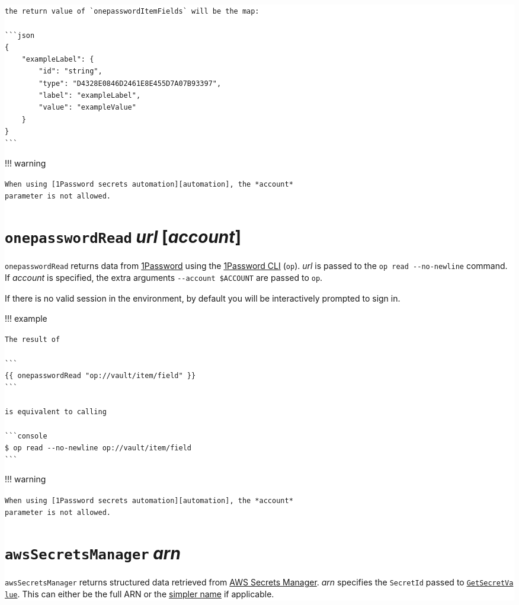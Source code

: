     the return value of `onepasswordItemFields` will be the map:

    ```json
    {
        "exampleLabel": {
            "id": "string",
            "type": "D4328E0846D2461E8E455D7A07B93397",
            "label": "exampleLabel",
            "value": "exampleValue"
        }
    }
    ```

!!! warning

    When using [1Password secrets automation][automation], the *account*
    parameter is not allowed.

[1p]: https://1password.com/
[op]: https://support.1password.com/command-line-getting-started/
[automation]: /user-guide/password-managers/1password.md#secrets-automation

# `onepasswordRead` _url_ [*account*]

`onepasswordRead` returns data from [1Password][1p] using the [1Password
CLI][op] (`op`). _url_ is passed to the `op read --no-newline` command. If
_account_ is specified, the extra arguments `--account $ACCOUNT` are passed to
`op`.

If there is no valid session in the environment, by default you will be
interactively prompted to sign in.

!!! example

    The result of

    ```
    {{ onepasswordRead "op://vault/item/field" }}
    ```

    is equivalent to calling

    ```console
    $ op read --no-newline op://vault/item/field
    ```

!!! warning

    When using [1Password secrets automation][automation], the *account*
    parameter is not allowed.

[1p]: https://1password.com/
[op]: https://developer.1password.com/docs/cli
[automation]: /user-guide/password-managers/1password.md#secrets-automation

# `awsSecretsManager` _arn_

`awsSecretsManager` returns structured data retrieved from [AWS Secrets
Manager][awssm]. _arn_ specifies the `SecretId` passed to
[`GetSecretValue`][gsv]. This can either be the full ARN or the [simpler
name][name] if applicable.


[go-template]: https://pkg.go.dev/text/template
[option]: https://pkg.go.dev/text/template?tab=doc#Template.Option
[constants]: https://pkg.go.dev/runtime?tab=doc#pkg-constants
[connect]: /user-guide/password-managers/1password.md#1password-connect
[accounts]: /user-guide/password-managers/1password.md#1password-service-accounts
[awssm]: https://aws.amazon.com/secrets-manager/
[gsv]: https://docs.aws.amazon.com/secretsmanager/latest/apireference/API_GetSecretValue.html
[name]: https://docs.aws.amazon.com/secretsmanager/latest/userguide/troubleshoot.html#ARN_secretnamehyphen
[awssm]: https://aws.amazon.com/secrets-manager/
[gsv]: https://docs.aws.amazon.com/secretsmanager/latest/apireference/API_GetSecretValue.html
[name]: https://docs.aws.amazon.com/secretsmanager/latest/userguide/troubleshoot.html#ARN_secretnamehyphen
[awssm]: https://aws.amazon.com/secrets-manager/
[gsv]: https://docs.aws.amazon.com/secretsmanager/latest/apireference/API_GetSecretValue.html
[azkv]: https://learn.microsoft.com/en-us/azure/key-vault/general/
[bitwarden]: https://bitwarden.com
[cli]: https://bitwarden.com/help/cli
[bitwarden]: https://bitwarden.com/
[cli]: https://bitwarden.com/help/article/cli/
[bitwarden]: https://bitwarden.com/
[cli]: https://bitwarden.com/help/article/cli/
[bitwarden]: https://bitwarden.com
[cli]: https://bitwarden.com/help/cli
[bitwarden]: https://bitwarden.com
[secrets]: https://bitwarden.com/help/secrets-manager-cli/
[bitwarden]: https://bitwarden.com
[bw]: https://bitwarden.com/help/article/cli/
[bws]: https://bitwarden.com/help/secrets-manager-cli/
[rbw]: https://github.com/doy/rbw
[bitwarden]: https://bitwarden.com
[rbw]: https://github.com/doy/rbw
[bitwarden]: https://bitwarden.com
[rbw]: https://github.com/doy/rbw
[dashlane]: https://dashlane.com
[cli]: https://github.com/Dashlane/dashlane-cli
[dashlane]: https://dashlane.com
[cli]: https://github.com/Dashlane/dashlane-cli
[dashlane]: https://dashlane.com
[cli]: https://github.com/Dashlane/dashlane-cli
[doppler]: https://www.doppler.com
[doppler]: https://www.doppler.com
[doppler]: https://www.doppler.com
[ejson]: https://github.com/Shopify/ejson
[ejson]: https://github.com/Shopify/ejson
[ejson]: https://github.com/Shopify/ejson
[site-lookpath]: /reference/templates/functions/lookPath.md
[lookpath]: /reference/templates/functions/lookPath.md
[rfc7159S6]: https://www.rfc-editor.org/rfc/rfc7159#section-6
[hujson]: https://github.com/tailscale/hujson
[glob]: https://pkg.go.dev/github.com/bmatcuk/doublestar/v4#Glob
[go-template]: https://pkg.go.dev/text/template
[sprig]: http://masterminds.github.io/sprig/
[jq]: https://jqlang.org
[gojq]: https://github.com/itchyny/gojq
[cases]: https://github.com/itchyny/gojq#difference-to-jq
[lstat]: https://pkg.go.dev/os#File.Lstat
[output]: /reference/templates/functions/output.md
[sprig]: http://masterminds.github.io/sprig/strings.html
[dict]: http://masterminds.github.io/sprig/dicts.html
[stat]: https://pkg.go.dev/os#File.Stat
[fmt]: https://pkg.go.dev/fmt#hdr-Printing
[timeout]: https://docs.github.com/en/authentication/troubleshooting-ssh/deleted-or-missing-ssh-keys
[bindings]: https://pkg.go.dev/github.com/google/go-github/v61/github#RepositoryRelease
[toString]: ../functions/toString.md
[bindings]: https://pkg.go.dev/github.com/google/go-github/v61/github#RepositoryRelease
[match]: https://pkg.go.dev/path#Match
[toString]: ../functions/toString.md
[bindings]: https://pkg.go.dev/github.com/google/go-github/v61/github#RepositoryTag
[endpoint]: https://docs.github.com/en/rest/repos/repos#list-repository-tags
[tags]: /reference/templates/github-functions/gitHubTags.md
[toString]: ../functions/toString.md
[bindings]: https://pkg.go.dev/github.com/google/go-github/v61/github#RepositoryRelease
[toString]: ../functions/toString.md
[bindings]: https://pkg.go.dev/github.com/google/go-github/v61/github#RepositoryRelease
[match]: https://pkg.go.dev/path#Match
[github-go]: https://pkg.go.dev/github.com/google/go-github/v61/github#RepositoryRelease
[jq]: /reference/templates/functions/jq.md
[toString]: ../functions/toString.md
[github-go]: https://pkg.go.dev/github.com/google/go-github/v61/github#RepositoryTag
[jq]: /reference/templates/functions/jq.md
[toString]: ../functions/toString.md
[limits]: https://docs.github.com/en/rest/overview/resources-in-the-rest-api#rate-limiting
[pat]: https://docs.github.com/en/github/authenticating-to-github/creating-a-personal-access-token
[gopass]: https://www.gopass.pw/
[gopass]: https://www.gopass.pw/
[gopass]: https://www.gopass.pw/
[secrets]: https://developer.hashicorp.com/hcp/docs/vault-secrets
[break]: /user-guide/password-managers/hcp-vault-secrets.md#hcp-broken
[secrets]: https://developer.hashicorp.com/hcp/docs/vault-secrets
[break]: /user-guide/password-managers/hcp-vault-secrets.md#hcp-broken
[secrets]: https://developer.hashicorp.com/hcp/docs/vault-secrets
[break]: /user-guide/password-managers/hcp-vault-secrets.md#hcp-broken
[pc]: /reference/templates/init-functions/promptChoice.md
[pm]: /reference/templates/init-functions/promptMultichoice.md
[keepassxc]: https://keepassxc.org/
[keeper]: https://www.keepersecurity.com/
[cli]: https://docs.keeper.io/secrets-manager/commander-cli
[keeper]: https://www.keepersecurity.com/
[cli]: https://docs.keeper.io/secrets-manager/commander-cli
[lastpass]: https://lastpass.com/
[cli]: https://lastpass.github.io/lastpass-cli/lpass.1.html
[lastpass]: https://lastpass.com/
[cli]: https://lastpass.github.io/lastpass-cli/lpass.1.html
[lastpass]: https://lastpass.com/
[cli]: https://lastpass.github.io/lastpass-cli/lpass.1.html
[pass]: https://www.passwordstore.org/
[passage]: https://github.com/FiloSottile/passage,
[pass]: https://www.passwordstore.org/
[pass]: https://www.passwordstore.org
[pass]: https://www.passwordstore.org/
[keepass]: https://keepass.info/
[cli]: https://github.com/Evidlo/passhole
[keepass]: https://keepass.info/
[passhole]: https://github.com/Evidlo/passhole
[vault]: https://www.vaultproject.io/
[cli]: https://www.vaultproject.io/docs/commands/